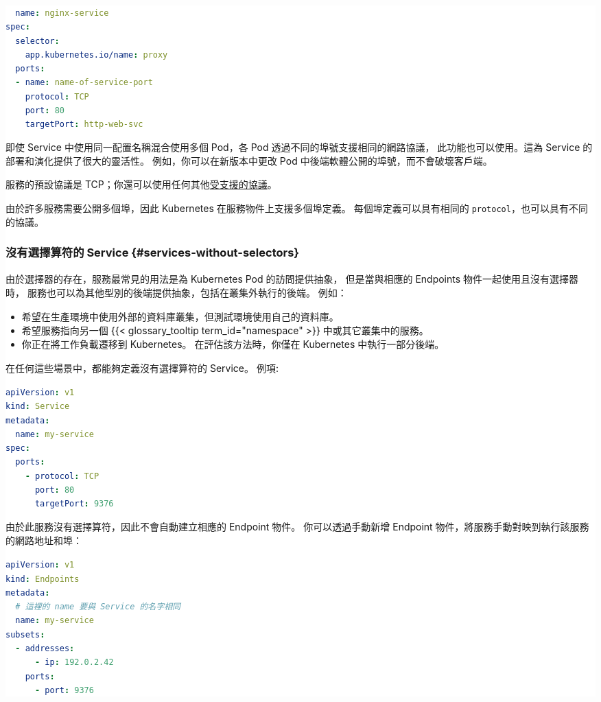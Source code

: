 ```yaml
  name: nginx-service
spec:
  selector:
    app.kubernetes.io/name: proxy
  ports:
  - name: name-of-service-port
    protocol: TCP
    port: 80
    targetPort: http-web-svc
```


即使 Service 中使用同一配置名稱混合使用多個 Pod，各 Pod 透過不同的埠號支援相同的網路協議，
此功能也可以使用。這為 Service 的部署和演化提供了很大的靈活性。
例如，你可以在新版本中更改 Pod 中後端軟體公開的埠號，而不會破壞客戶端。





服務的預設協議是 TCP；你還可以使用任何其他[受支援的協議](#protocol-support)。

由於許多服務需要公開多個埠，因此 Kubernetes 在服務物件上支援多個埠定義。
每個埠定義可以具有相同的 `protocol`，也可以具有不同的協議。


### 沒有選擇算符的 Service   {#services-without-selectors}

由於選擇器的存在，服務最常見的用法是為 Kubernetes Pod 的訪問提供抽象，
但是當與相應的 Endpoints 物件一起使用且沒有選擇器時，
服務也可以為其他型別的後端提供抽象，包括在叢集外執行的後端。
例如：

  * 希望在生產環境中使用外部的資料庫叢集，但測試環境使用自己的資料庫。
  * 希望服務指向另一個 {{< glossary_tooltip term_id="namespace" >}} 中或其它叢集中的服務。
  * 你正在將工作負載遷移到 Kubernetes。 在評估該方法時，你僅在 Kubernetes 中執行一部分後端。

在任何這些場景中，都能夠定義沒有選擇算符的 Service。
例項:

```yaml
apiVersion: v1
kind: Service
metadata:
  name: my-service
spec:
  ports:
    - protocol: TCP
      port: 80
      targetPort: 9376
```


由於此服務沒有選擇算符，因此不會自動建立相應的 Endpoint 物件。
你可以透過手動新增 Endpoint 物件，將服務手動對映到執行該服務的網路地址和埠：

```yaml
apiVersion: v1
kind: Endpoints
metadata:
  # 這裡的 name 要與 Service 的名字相同
  name: my-service
subsets:
  - addresses:
      - ip: 192.0.2.42
    ports:
      - port: 9376
```
